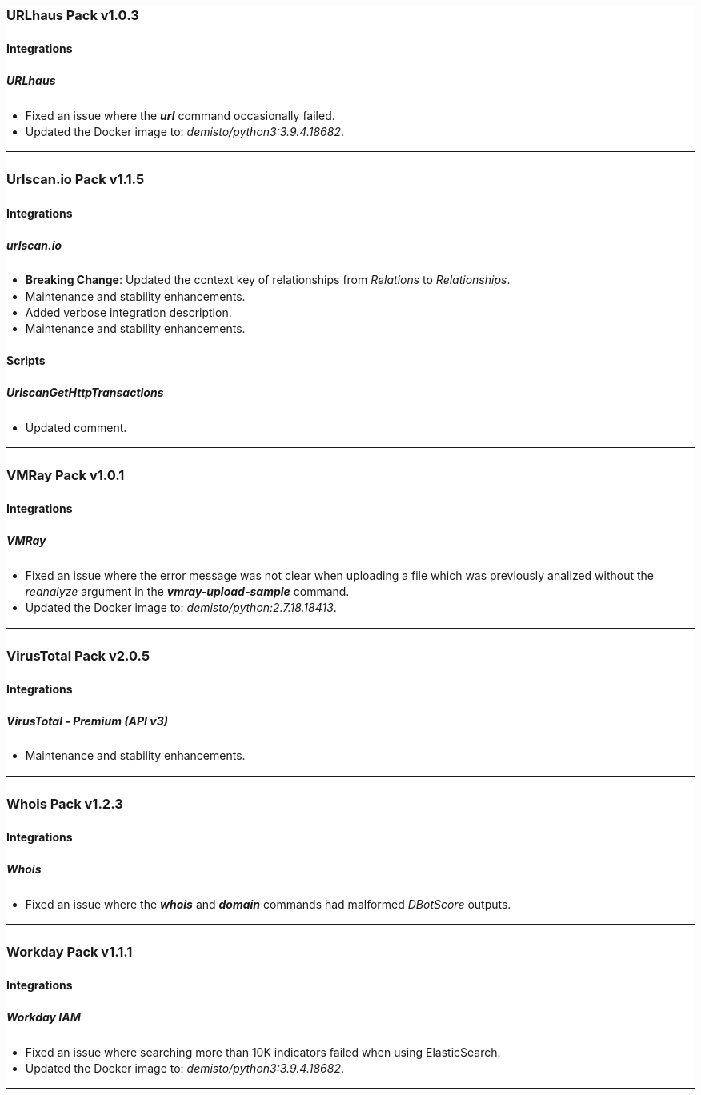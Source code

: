 
### URLhaus Pack v1.0.3
#### Integrations
##### URLhaus
- Fixed an issue where the ***url*** command occasionally failed.
- Updated the Docker image to: *demisto/python3:3.9.4.18682*.

---

### Urlscan.io Pack v1.1.5
#### Integrations
##### urlscan.io
- **Breaking Change**: Updated the context key of relationships from *Relations* to *Relationships*.
- Maintenance and stability enhancements.
- Added verbose integration description.
- Maintenance and stability enhancements.

#### Scripts
##### UrlscanGetHttpTransactions
- Updated comment.

---

### VMRay Pack v1.0.1
#### Integrations
##### VMRay
- Fixed an issue where the error message was not clear when uploading a file which was previously analized without the *reanalyze* argument in the ***vmray-upload-sample*** command.
- Updated the Docker image to: *demisto/python:2.7.18.18413*.

---

### VirusTotal Pack v2.0.5
#### Integrations
##### VirusTotal - Premium (API v3)
- Maintenance and stability enhancements.

---

### Whois Pack v1.2.3
#### Integrations
##### Whois
- Fixed an issue where the ***whois*** and ***domain*** commands had malformed *DBotScore* outputs.

---

### Workday Pack v1.1.1
#### Integrations
##### Workday IAM
- Fixed an issue where searching more than 10K indicators failed when using ElasticSearch.
- Updated the Docker image to: *demisto/python3:3.9.4.18682*.

---